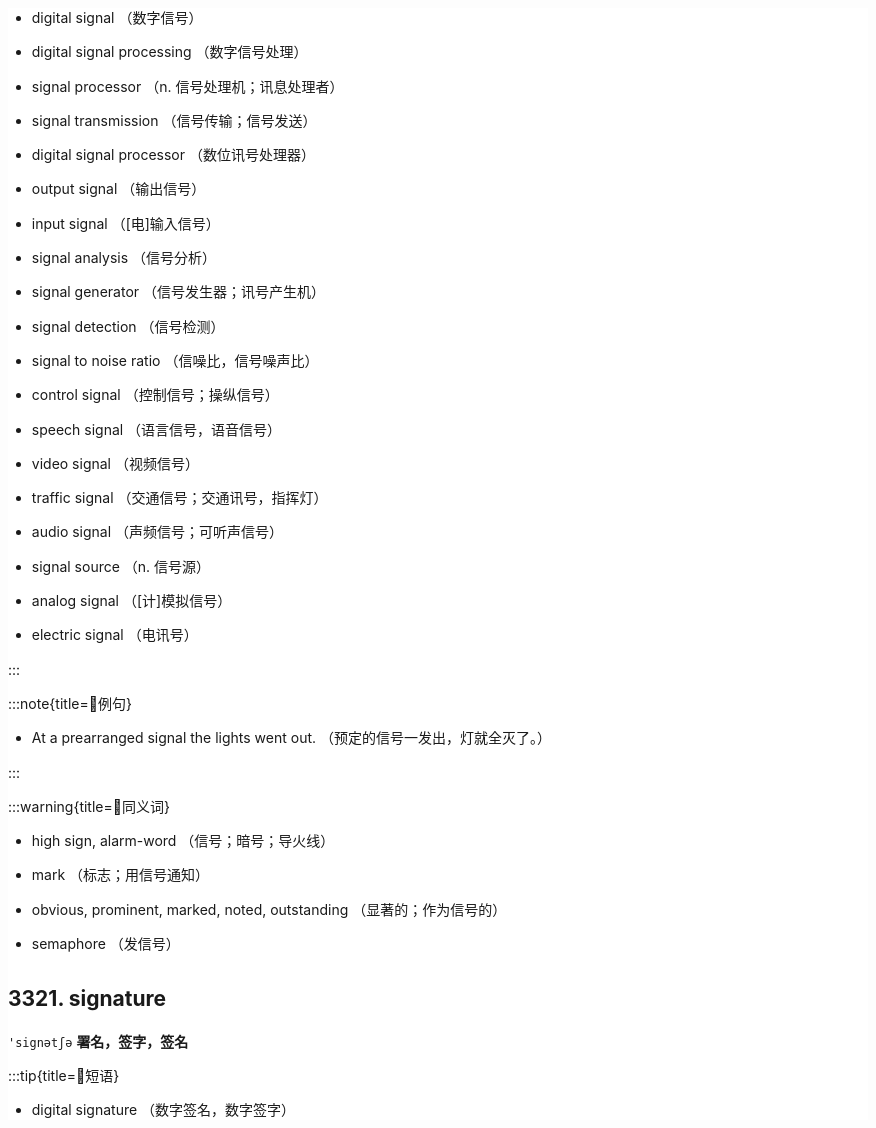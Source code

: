 - digital signal （数字信号）

- digital signal processing （数字信号处理）

- signal processor （n. 信号处理机；讯息处理者）

- signal transmission （信号传输；信号发送）

- digital signal processor （数位讯号处理器）

- output signal （输出信号）

- input signal （[电]输入信号）

- signal analysis （信号分析）

- signal generator （信号发生器；讯号产生机）

- signal detection （信号检测）

- signal to noise ratio （信噪比，信号噪声比）

- control signal （控制信号；操纵信号）

- speech signal （语言信号，语音信号）

- video signal （视频信号）

- traffic signal （交通信号；交通讯号，指挥灯）

- audio signal （声频信号；可听声信号）

- signal source （n. 信号源）

- analog signal （[计]模拟信号）

- electric signal （电讯号）

:::

:::note{title=🎤例句}

- At a prearranged signal the lights went out. （预定的信号一发出，灯就全灭了。）

:::

:::warning{title=🤔同义词}

- high sign, alarm-word （信号；暗号；导火线）

- mark （标志；用信号通知）

- obvious, prominent, marked, noted, outstanding （显著的；作为信号的）

- semaphore （发信号）


## 3321. signature

`'signətʃə`  **署名，签字，签名**

:::tip{title=🤩短语}

- digital signature （数字签名，数字签字）
